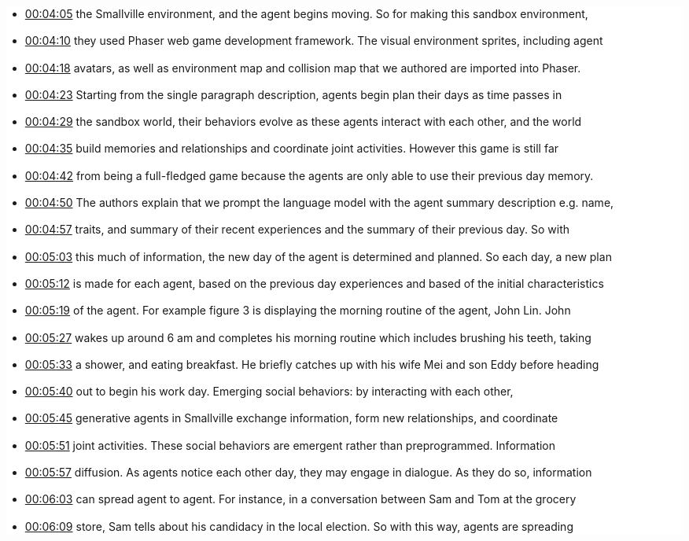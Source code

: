 - [00:04:05](https://www.youtube.com/watch?v=aIDSmgsT4p8&t=245) the Smallville environment, and the agent begins moving. So for making this sandbox environment,

- [00:04:10](https://www.youtube.com/watch?v=aIDSmgsT4p8&t=250) they used Phaser web game development framework. The visual environment sprites, including agent

- [00:04:18](https://www.youtube.com/watch?v=aIDSmgsT4p8&t=258) avatars, as well as environment map and collision map that we authored are imported into Phaser.

- [00:04:23](https://www.youtube.com/watch?v=aIDSmgsT4p8&t=263) Starting from the single paragraph description, agents begin plan their days as time passes in

- [00:04:29](https://www.youtube.com/watch?v=aIDSmgsT4p8&t=269) the sandbox world, their behaviors evolve as these agents interact with each other, and the world

- [00:04:35](https://www.youtube.com/watch?v=aIDSmgsT4p8&t=275) build memories and relationships and coordinate joint activities. However this game is still far

- [00:04:42](https://www.youtube.com/watch?v=aIDSmgsT4p8&t=282) from being a full-fledged game because the agents are only able to use their previous day memory.

- [00:04:50](https://www.youtube.com/watch?v=aIDSmgsT4p8&t=290) The authors explain that we prompt the language model with the agent summary description e.g. name,

- [00:04:57](https://www.youtube.com/watch?v=aIDSmgsT4p8&t=297) traits, and summary of their recent experiences and the summary of their previous day. So with

- [00:05:03](https://www.youtube.com/watch?v=aIDSmgsT4p8&t=303) this much of information, the new day of the agent is determined and planned. So each day, a new plan

- [00:05:12](https://www.youtube.com/watch?v=aIDSmgsT4p8&t=312) is made for each agent, based on the previous day experiences and based of the initial characteristics

- [00:05:19](https://www.youtube.com/watch?v=aIDSmgsT4p8&t=319) of the agent. For example figure 3 is displaying the morning routine of the agent, John Lin. John

- [00:05:27](https://www.youtube.com/watch?v=aIDSmgsT4p8&t=327) wakes up around 6 am and completes his morning routine which includes brushing his teeth, taking

- [00:05:33](https://www.youtube.com/watch?v=aIDSmgsT4p8&t=333) a shower, and eating breakfast. He briefly catches up with his wife Mei and son Eddy before heading

- [00:05:40](https://www.youtube.com/watch?v=aIDSmgsT4p8&t=340) out to begin his work day. Emerging social behaviors: by interacting with each other,

- [00:05:45](https://www.youtube.com/watch?v=aIDSmgsT4p8&t=345) generative agents in Smallville exchange information, form new relationships, and coordinate

- [00:05:51](https://www.youtube.com/watch?v=aIDSmgsT4p8&t=351) joint activities. These social behaviors are emergent rather than preprogrammed. Information

- [00:05:57](https://www.youtube.com/watch?v=aIDSmgsT4p8&t=357) diffusion. As agents notice each other day, they may engage in dialogue. As they do so, information

- [00:06:03](https://www.youtube.com/watch?v=aIDSmgsT4p8&t=363) can spread agent to agent. For instance, in a conversation between Sam and Tom at the grocery

- [00:06:09](https://www.youtube.com/watch?v=aIDSmgsT4p8&t=369) store, Sam tells about his candidacy in the local election. So with this way, agents are spreading
